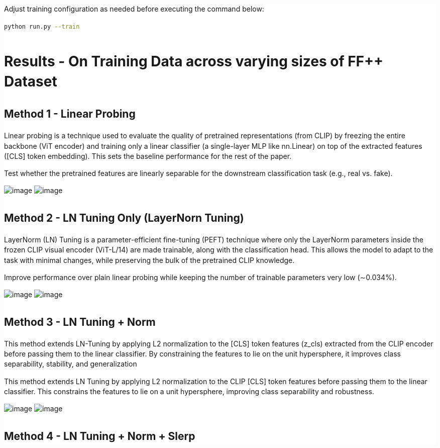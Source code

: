 Adjust training configuration as needed before executing the command below:

``` bash
python run.py --train
```

# Results - On Training Data across varying sizes of FF++ Dataset

## Method 1  - Linear Probing 

Linear probing is a technique used to evaluate the quality of pretrained representations (from CLIP) by freezing the entire backbone (ViT encoder) and training only a linear classifier (a single-layer MLP like nn.Linear) on top of the extracted features ([CLS] token embedding).
This sets the baseline performance for the rest of the paper.

Test whether the pretrained features are linearly separable for the downstream classification task (e.g., real vs. fake).

<img width="1213" height="315" alt="image" src="https://github.com/user-attachments/assets/69344bad-b34f-4e76-ac4a-5f6835350e50" />
<img width="1628" height="814" alt="image" src="https://github.com/user-attachments/assets/04e27c8c-4672-42fe-ad72-9f0e05093fad" />

## Method 2  - LN Tuning Only (LayerNorn Tuning)

LayerNorm (LN) Tuning is a parameter-efficient fine-tuning (PEFT) technique where only the LayerNorm parameters inside the frozen CLIP visual encoder (ViT-L/14) are made trainable, along with the classification head. This allows the model to adapt to the task with minimal changes, while preserving the bulk of the pretrained CLIP knowledge.

Improve performance over plain linear probing while keeping the number of trainable parameters very low (∼0.034%).

<img width="1218" height="350" alt="image" src="https://github.com/user-attachments/assets/56c8155c-8a44-4c4d-8cf4-1f05eb6ae424" />
<img width="1622" height="810" alt="image" src="https://github.com/user-attachments/assets/df2c5c65-bef5-4b3e-ad99-2c585fff7d56" />

## Method 3  - LN Tuning + Norm

This method extends LN-Tuning by applying L2 normalization to the [CLS] token features (z_cls) extracted from the CLIP encoder before passing them to the linear classifier. By constraining the features to lie on the unit hypersphere, it improves class separability, stability, and generalization

This method extends LN Tuning by applying L2 normalization to the CLIP [CLS] token features before passing them to the linear classifier. This constrains the features to lie on a unit hypersphere, improving class separability and robustness.

<img width="1460" height="351" alt="image" src="https://github.com/user-attachments/assets/7a43028d-0bbc-438f-bfea-197730ea14e4" />
<img width="1632" height="816" alt="image" src="https://github.com/user-attachments/assets/7a00a4ec-e3df-4c5c-819e-c6d1784ded55" />

## Method 4  - LN Tuning + Norm + Slerp
